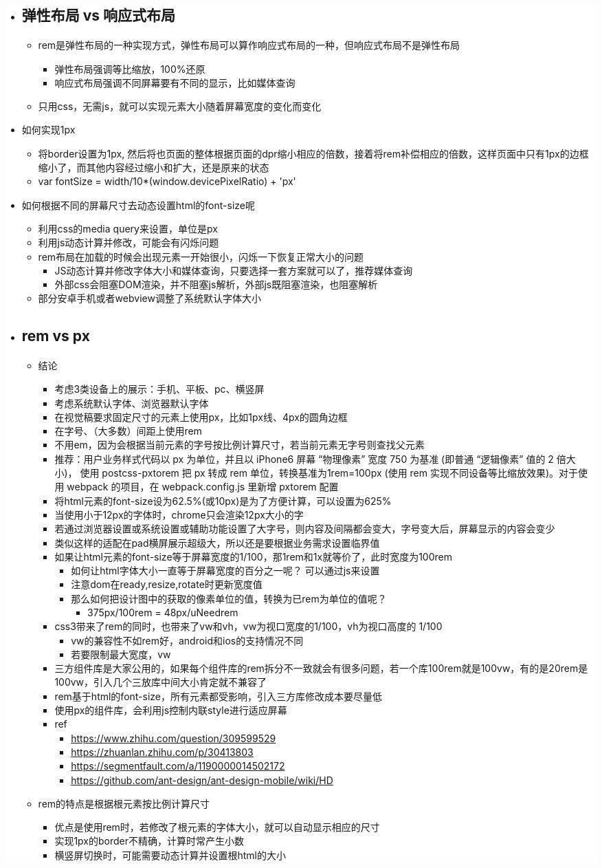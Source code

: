 - ## 弹性布局 vs 响应式布局
  - rem是弹性布局的一种实现方式，弹性布局可以算作响应式布局的一种，但响应式布局不是弹性布局

    - 弹性布局强调等比缩放，100%还原
    - 响应式布局强调不同屏幕要有不同的显示，比如媒体查询

  - 只用css，无需js，就可以实现元素大小随着屏幕宽度的变化而变化

- 如何实现1px
  - 将border设置为1px, 然后将也页面的整体根据页面的dpr缩小相应的倍数，接着将rem补偿相应的倍数，这样页面中只有1px的边框缩小了，而其他内容经过缩小和扩大，还是原来的状态
  - var fontSize = width/10*(window.devicePixelRatio) + 'px'

- 如何根据不同的屏幕尺寸去动态设置html的font-size呢
  - 利用css的media query来设置，单位是px
  - 利用js动态计算并修改，可能会有闪烁问题
  - rem布局在加载的时候会出现元素一开始很小，闪烁一下恢复正常大小的问题
    - JS动态计算并修改字体大小和媒体查询，只要选择一套方案就可以了，推荐媒体查询
    - 外部css会阻塞DOM渲染，并不阻塞js解析，外部js既阻塞渲染，也阻塞解析
  - 部分安卓手机或者webview调整了系统默认字体大小

- ## rem vs px
  - 结论

    - 考虑3类设备上的展示：手机、平板、pc、横竖屏
    - 考虑系统默认字体、浏览器默认字体
    - 在视觉稿要求固定尺寸的元素上使用px，比如1px线、4px的圆角边框
    - 在字号、（大多数）间距上使用rem
    - 不用em，因为会根据当前元素的字号按比例计算尺寸，若当前元素无字号则查找父元素
    - 推荐：用户业务样式代码以 px 为单位，并且以 iPhone6 屏幕 “物理像素” 宽度 750 为基准 (即普通 “逻辑像素” 值的 2 倍大小)， 使用 postcss-pxtorem 把 px 转成 rem 单位，转换基准为1rem=100px (使用 rem 实现不同设备等比缩放效果)。对于使用 webpack 的项目，在 webpack.config.js 里新增 pxtorem 配置
    - 将html元素的font-size设为62.5%(或10px)是为了方便计算，可以设置为625%
    - 当使用小于12px的字体时，chrome只会渲染12px大小的字
    - 若通过浏览器设置或系统设置或辅助功能设置了大字号，则内容及间隔都会变大，字号变大后，屏幕显示的内容会变少   
    - 类似这样的适配在pad横屏展示超级大，所以还是要根据业务需求设置临界值
    - 如果让html元素的font-size等于屏幕宽度的1/100，那1rem和1x就等价了，此时宽度为100rem
      - 如何让html字体大小一直等于屏幕宽度的百分之一呢？ 可以通过js来设置
      - 注意dom在ready,resize,rotate时更新宽度值
      - 那么如何把设计图中的获取的像素单位的值，转换为已rem为单位的值呢？
        - 375px/100rem = 48px/uNeedrem
    - css3带来了rem的同时，也带来了vw和vh，vw为视口宽度的1/100，vh为视口高度的 1/100
      - vw的兼容性不如rem好，android和ios的支持情况不同
      - 若要限制最大宽度，vw
    - 三方组件库是大家公用的，如果每个组件库的rem拆分不一致就会有很多问题，若一个库100rem就是100vw，有的是20rem是100vw，引入几个三放库中间大小肯定就不兼容了
    - rem基于html的font-size，所有元素都受影响，引入三方库修改成本要尽量低
    - 使用px的组件库，会利用js控制内联style进行适应屏幕
    - ref
      - https://www.zhihu.com/question/309599529
      - https://zhuanlan.zhihu.com/p/30413803
      - https://segmentfault.com/a/1190000014502172
      - https://github.com/ant-design/ant-design-mobile/wiki/HD

  - rem的特点是根据根元素按比例计算尺寸

    - 优点是使用rem时，若修改了根元素的字体大小，就可以自动显示相应的尺寸
    - 实现1px的border不精确，计算时常产生小数
    - 横竖屏切换时，可能需要动态计算并设置根html的大小
